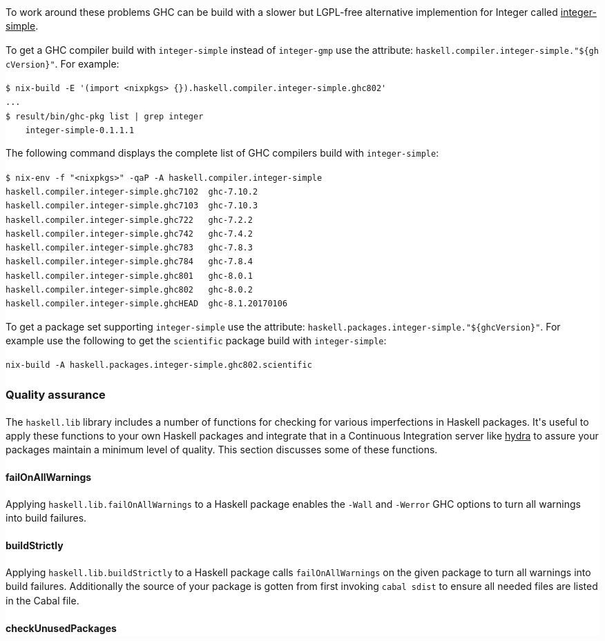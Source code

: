 To work around these problems GHC can be build with a slower but LGPL-free
alternative implemention for Integer called
[integer-simple](http://hackage.haskell.org/package/integer-simple).

To get a GHC compiler build with `integer-simple` instead of `integer-gmp` use
the attribute: `haskell.compiler.integer-simple."${ghcVersion}"`.
For example:
```
$ nix-build -E '(import <nixpkgs> {}).haskell.compiler.integer-simple.ghc802'
...
$ result/bin/ghc-pkg list | grep integer
    integer-simple-0.1.1.1
```
The following command displays the complete list of GHC compilers build with `integer-simple`:
```
$ nix-env -f "<nixpkgs>" -qaP -A haskell.compiler.integer-simple
haskell.compiler.integer-simple.ghc7102  ghc-7.10.2
haskell.compiler.integer-simple.ghc7103  ghc-7.10.3
haskell.compiler.integer-simple.ghc722   ghc-7.2.2
haskell.compiler.integer-simple.ghc742   ghc-7.4.2
haskell.compiler.integer-simple.ghc783   ghc-7.8.3
haskell.compiler.integer-simple.ghc784   ghc-7.8.4
haskell.compiler.integer-simple.ghc801   ghc-8.0.1
haskell.compiler.integer-simple.ghc802   ghc-8.0.2
haskell.compiler.integer-simple.ghcHEAD  ghc-8.1.20170106
```

To get a package set supporting `integer-simple` use the attribute:
`haskell.packages.integer-simple."${ghcVersion}"`. For example
use the following to get the `scientific` package build with `integer-simple`:
```shell
nix-build -A haskell.packages.integer-simple.ghc802.scientific
```

### Quality assurance

The `haskell.lib` library includes a number of functions for checking for
various imperfections in Haskell packages. It's useful to apply these functions
to your own Haskell packages and integrate that in a Continuous Integration
server like [hydra](https://nixos.org/hydra/) to assure your packages maintain a
minimum level of quality. This section discusses some of these functions.

#### failOnAllWarnings

Applying `haskell.lib.failOnAllWarnings` to a Haskell package enables the
`-Wall` and `-Werror` GHC options to turn all warnings into build failures.

#### buildStrictly

Applying `haskell.lib.buildStrictly` to a Haskell package calls
`failOnAllWarnings` on the given package to turn all warnings into build
failures. Additionally the source of your package is gotten from first invoking
`cabal sdist` to ensure all needed files are listed in the Cabal file.

#### checkUnusedPackages
